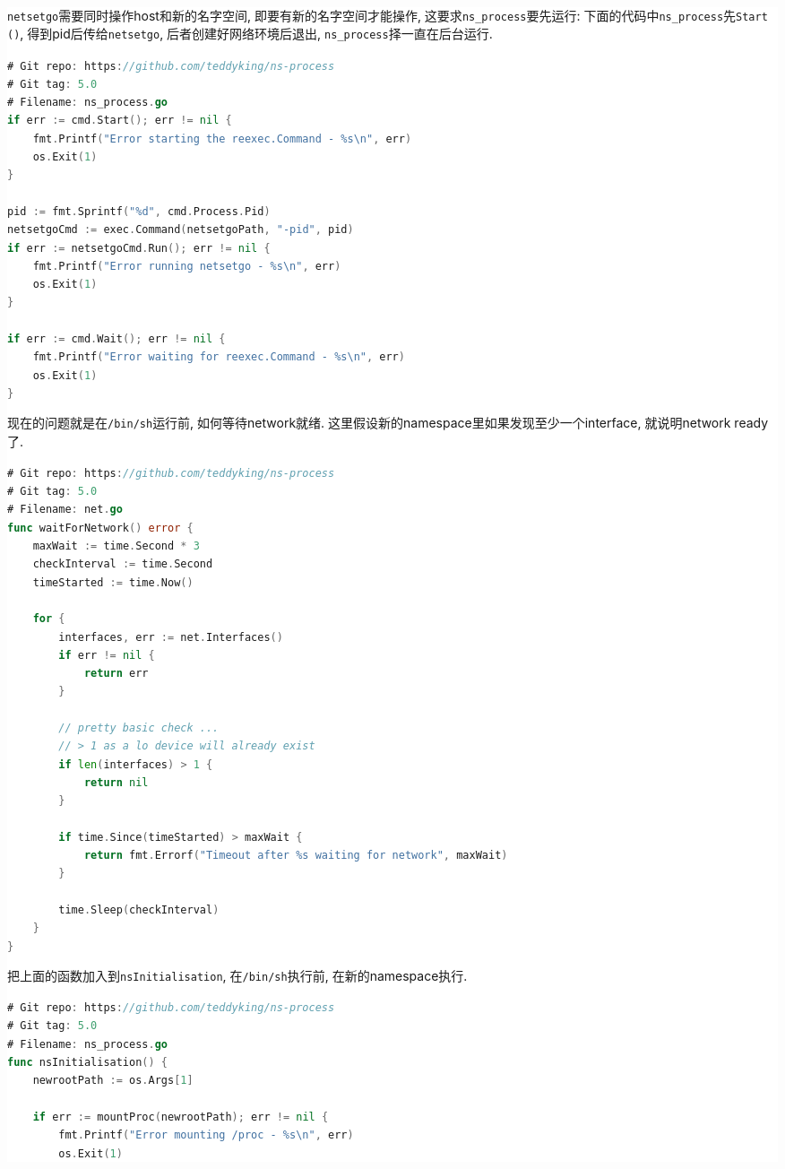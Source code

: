 `netsetgo`需要同时操作host和新的名字空间, 即要有新的名字空间才能操作, 这要求`ns_process`要先运行:
下面的代码中`ns_process`先`Start()`, 得到pid后传给`netsetgo`, 后者创建好网络环境后退出, `ns_process`择一直在后台运行.
```go
# Git repo: https://github.com/teddyking/ns-process
# Git tag: 5.0
# Filename: ns_process.go
if err := cmd.Start(); err != nil {
	fmt.Printf("Error starting the reexec.Command - %s\n", err)
	os.Exit(1)
}

pid := fmt.Sprintf("%d", cmd.Process.Pid)
netsetgoCmd := exec.Command(netsetgoPath, "-pid", pid)
if err := netsetgoCmd.Run(); err != nil {
	fmt.Printf("Error running netsetgo - %s\n", err)
	os.Exit(1)
}

if err := cmd.Wait(); err != nil {
	fmt.Printf("Error waiting for reexec.Command - %s\n", err)
	os.Exit(1)
}
```

现在的问题就是在`/bin/sh`运行前, 如何等待network就绪. 这里假设新的namespace里如果发现至少一个interface, 就说明network ready了.
```go
# Git repo: https://github.com/teddyking/ns-process
# Git tag: 5.0
# Filename: net.go
func waitForNetwork() error {
	maxWait := time.Second * 3
	checkInterval := time.Second
	timeStarted := time.Now()

	for {
		interfaces, err := net.Interfaces()
		if err != nil {
			return err
		}

		// pretty basic check ...
		// > 1 as a lo device will already exist
		if len(interfaces) > 1 {
			return nil
		}

		if time.Since(timeStarted) > maxWait {
			return fmt.Errorf("Timeout after %s waiting for network", maxWait)
		}

		time.Sleep(checkInterval)
	}
}
```
把上面的函数加入到`nsInitialisation`, 在`/bin/sh`执行前, 在新的namespace执行.
```go
# Git repo: https://github.com/teddyking/ns-process
# Git tag: 5.0
# Filename: ns_process.go
func nsInitialisation() {
	newrootPath := os.Args[1]

	if err := mountProc(newrootPath); err != nil {
		fmt.Printf("Error mounting /proc - %s\n", err)
		os.Exit(1)
```